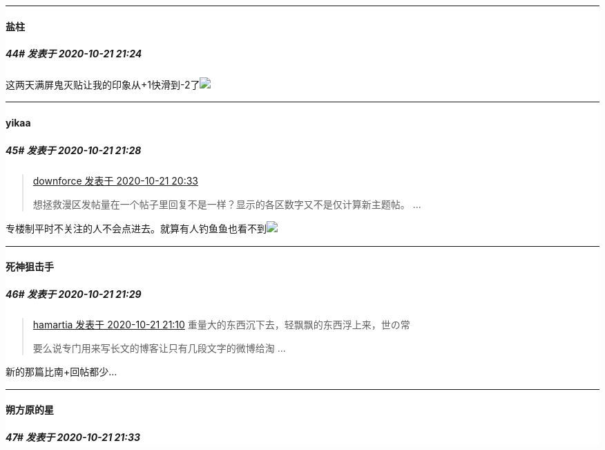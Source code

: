 




*****

####  盐柱  
##### 44#       发表于 2020-10-21 21:24




这两天满屏鬼灭贴让我的印象从+1快滑到-2了<img src="https://static.saraba1st.com/image/smiley/face2017/124.png" referrerpolicy="no-referrer">







*****

####  yikaa  
##### 45#       发表于 2020-10-21 21:28



<blockquote><a href="httphttps://bbs.saraba1st.com/2b/forum.php?mod=redirect&amp;goto=findpost&amp;pid=49118656&amp;ptid=1966292" target="_blank">downforce 发表于 2020-10-21 20:33</a>

想拯救漫区发帖量在一个帖子里回复不是一样？显示的各区数字又不是仅计算新主题帖。 ...</blockquote>
专楼制平时不关注的人不会点进去。就算有人钓鱼鱼也看不到<img src="https://static.saraba1st.com/image/smiley/face2017/214.gif" referrerpolicy="no-referrer">







*****

####  死神狙击手  
##### 46#       发表于 2020-10-21 21:29



<blockquote><a href="httphttps://bbs.saraba1st.com/2b/forum.php?mod=redirect&amp;goto=findpost&amp;pid=49119289&amp;ptid=1966292" target="_blank">hamartia 发表于 2020-10-21 21:10</a>
重量大的东西沉下去，轻飘飘的东西浮上来，世の常


要么说专门用来写长文的博客让只有几段文字的微博给淘 ...</blockquote>
新的那篇比南+回帖都少…







*****

####  朔方原的星  
##### 47#       发表于 2020-10-21 21:33
